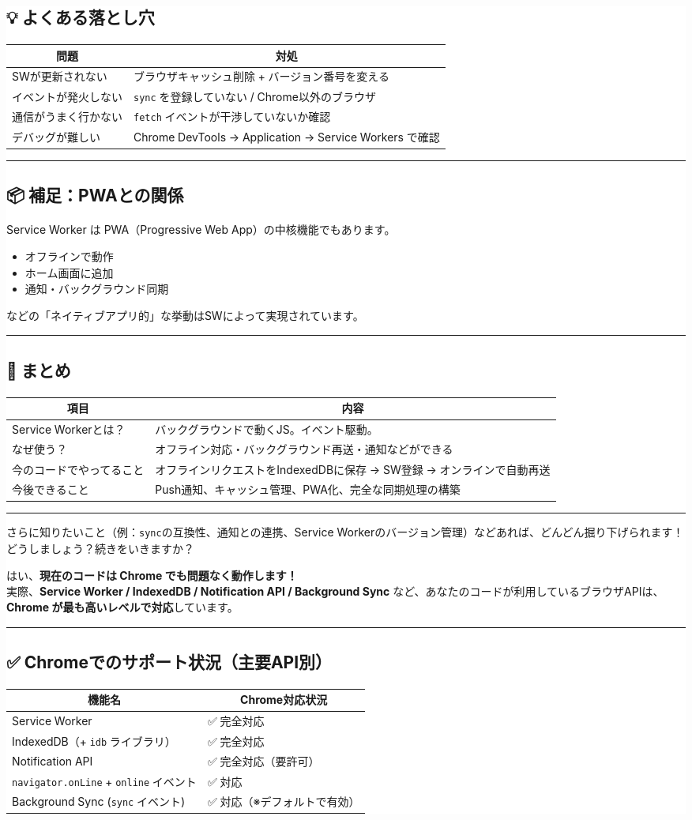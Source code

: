 
## 💡 よくある落とし穴

| 問題 | 対処 |
|------|------|
| SWが更新されない | ブラウザキャッシュ削除 + バージョン番号を変える |
| イベントが発火しない | `sync` を登録していない / Chrome以外のブラウザ |
| 通信がうまく行かない | `fetch` イベントが干渉していないか確認 |
| デバッグが難しい | Chrome DevTools → Application → Service Workers で確認 |

---

## 📦 補足：PWAとの関係

Service Worker は PWA（Progressive Web App）の中核機能でもあります。

- オフラインで動作
- ホーム画面に追加
- 通知・バックグラウンド同期

などの「ネイティブアプリ的」な挙動はSWによって実現されています。

---

## 🎯 まとめ

| 項目 | 内容 |
|------|------|
| Service Workerとは？ | バックグラウンドで動くJS。イベント駆動。 |
| なぜ使う？ | オフライン対応・バックグラウンド再送・通知などができる |
| 今のコードでやってること | オフラインリクエストをIndexedDBに保存 → SW登録 → オンラインで自動再送 |
| 今後できること | Push通知、キャッシュ管理、PWA化、完全な同期処理の構築 |

---

さらに知りたいこと（例：`sync`の互換性、通知との連携、Service Workerのバージョン管理）などあれば、どんどん掘り下げられます！どうしましょう？続きをいきますか？

はい、**現在のコードは Chrome でも問題なく動作します！**  
実際、**Service Worker / IndexedDB / Notification API / Background Sync** など、あなたのコードが利用しているブラウザAPIは、**Chrome が最も高いレベルで対応**しています。

---

## ✅ Chromeでのサポート状況（主要API別）

| 機能名 | Chrome対応状況 |
|--------|----------------|
| Service Worker | ✅ 完全対応 |
| IndexedDB（+ `idb` ライブラリ） | ✅ 完全対応 |
| Notification API | ✅ 完全対応（要許可） |
| `navigator.onLine` + `online` イベント | ✅ 対応 |
| Background Sync (`sync` イベント) | ✅ 対応（※デフォルトで有効） |
